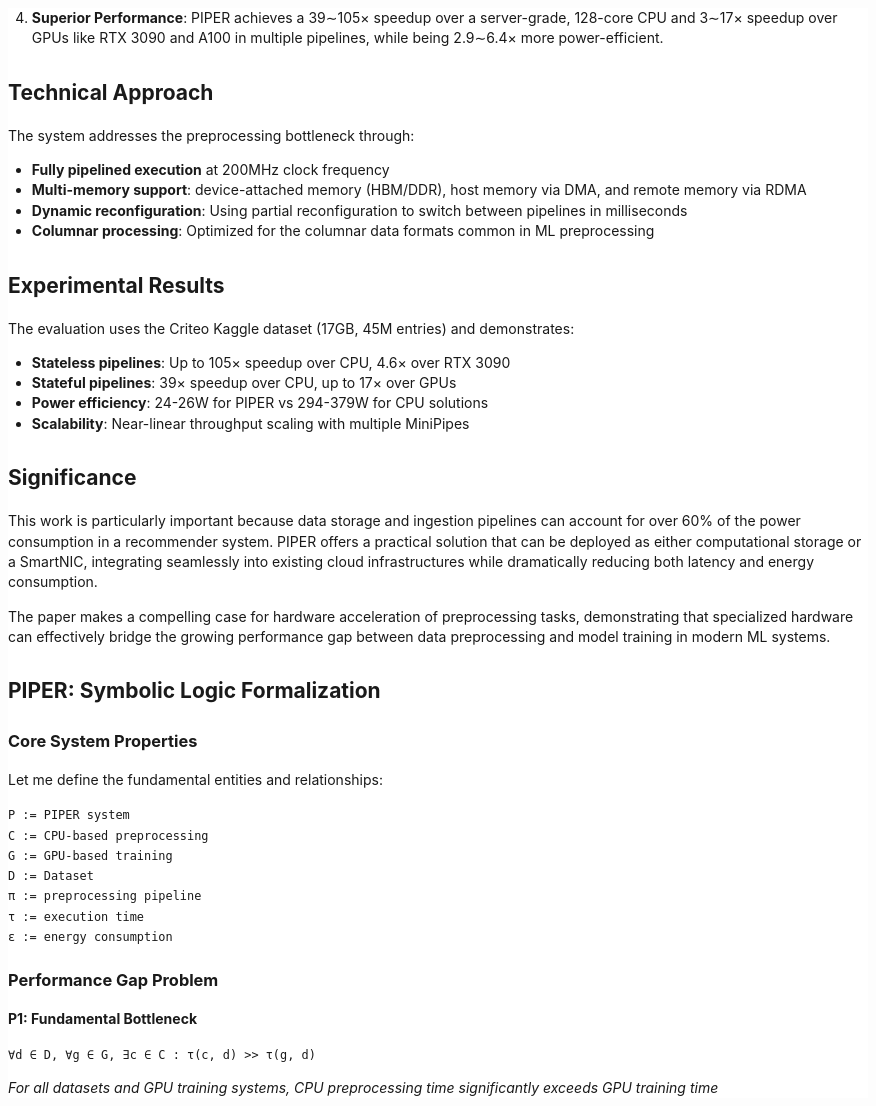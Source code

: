 4. **Superior Performance**: PIPER achieves a 39∼105× speedup over a server-grade, 128-core CPU and 3∼17× speedup over GPUs like RTX 3090 and A100 in multiple pipelines, while being 2.9∼6.4× more power-efficient.

## Technical Approach

The system addresses the preprocessing bottleneck through:
- **Fully pipelined execution** at 200MHz clock frequency
- **Multi-memory support**: device-attached memory (HBM/DDR), host memory via DMA, and remote memory via RDMA
- **Dynamic reconfiguration**: Using partial reconfiguration to switch between pipelines in milliseconds
- **Columnar processing**: Optimized for the columnar data formats common in ML preprocessing

## Experimental Results

The evaluation uses the Criteo Kaggle dataset (17GB, 45M entries) and demonstrates:
- **Stateless pipelines**: Up to 105× speedup over CPU, 4.6× over RTX 3090
- **Stateful pipelines**: 39× speedup over CPU, up to 17× over GPUs
- **Power efficiency**: 24-26W for PIPER vs 294-379W for CPU solutions
- **Scalability**: Near-linear throughput scaling with multiple MiniPipes

## Significance

This work is particularly important because data storage and ingestion pipelines can account for over 60% of the power consumption in a recommender system. PIPER offers a practical solution that can be deployed as either computational storage or a SmartNIC, integrating seamlessly into existing cloud infrastructures while dramatically reducing both latency and energy consumption.

The paper makes a compelling case for hardware acceleration of preprocessing tasks, demonstrating that specialized hardware can effectively bridge the growing performance gap between data preprocessing and model training in modern ML systems.

## PIPER: Symbolic Logic Formalization

### Core System Properties

Let me define the fundamental entities and relationships:

```
P := PIPER system
C := CPU-based preprocessing
G := GPU-based training
D := Dataset
π := preprocessing pipeline
τ := execution time
ε := energy consumption
```

### Performance Gap Problem

**P1: Fundamental Bottleneck**
```
∀d ∈ D, ∀g ∈ G, ∃c ∈ C : τ(c, d) >> τ(g, d)
```
*For all datasets and GPU training systems, CPU preprocessing time significantly exceeds GPU training time*
